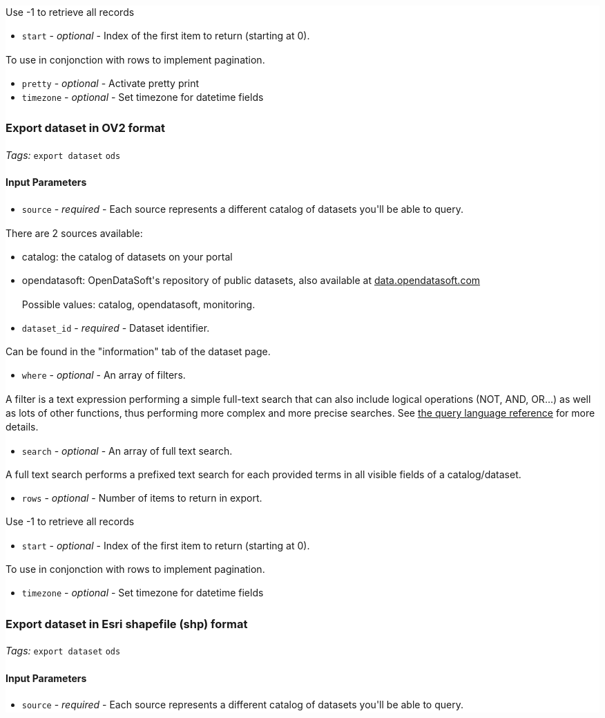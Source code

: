 Use -1 to retrieve all records

* `start` - _optional_ - Index of the first item to return (starting at 0).

To use in conjonction with rows to implement pagination.

* `pretty` - _optional_ - Activate pretty print
* `timezone` - _optional_ - Set timezone for datetime fields

### Export dataset in OV2 format

*Tags:* `export dataset` `ods`

#### Input Parameters
* `source` - _required_ - Each source represents a different catalog of datasets you'll be able to query.

There are 2 sources available:

* catalog: the catalog of datasets on your portal
* opendatasoft: OpenDataSoft's repository of public datasets, also available at
  [data.opendatasoft.com](https://data.opendatasoft.com/page/home/)

    Possible values: catalog, opendatasoft, monitoring.
* `dataset_id` - _required_ - Dataset identifier.

Can be found in the "information" tab of the dataset page.

* `where` - _optional_ - An array of filters.

A filter is a text expression performing a simple full-text search that can also include logical operations
(NOT, AND, OR...) as well as lots of other functions, thus performing more complex and more precise searches.
See [the query language reference](https://docs.opendatasoft.com/api/explore/v2.html#where-clause) for more details.

* `search` - _optional_ - An array of full text search.

A full text search performs a prefixed text search for each provided terms in all visible fields of a catalog/dataset.

* `rows` - _optional_ - Number of items to return in export.

Use -1 to retrieve all records

* `start` - _optional_ - Index of the first item to return (starting at 0).

To use in conjonction with rows to implement pagination.

* `timezone` - _optional_ - Set timezone for datetime fields

### Export dataset in Esri shapefile (shp) format

*Tags:* `export dataset` `ods`

#### Input Parameters
* `source` - _required_ - Each source represents a different catalog of datasets you'll be able to query.
